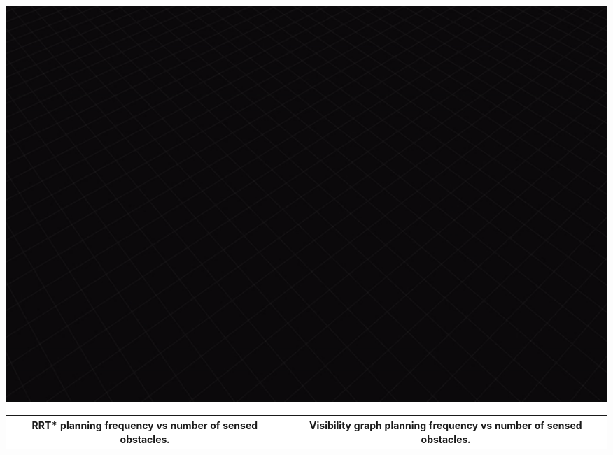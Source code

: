 <img src="github/9.gen-orrt-vis-sideview.gif" width="100%"/>

| RRT\* planning frequency vs number of sensed obstacles. | Visibility graph planning frequency vs number of sensed obstacles. |
| --- | --- |